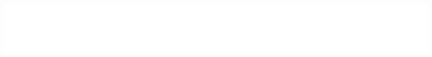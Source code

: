  <div>
  <br/>
 </div>
 <div>
  <br/>
 </div>
 <div>
  <span>
   <br/>
  </span>
 </div>
 <div>
  <br/>
 </div>
 <div>
  <br/>
 </div>
 <p style="text-indent: -21.0pt;">
  <span>
  </span>
 </p>
</div>
